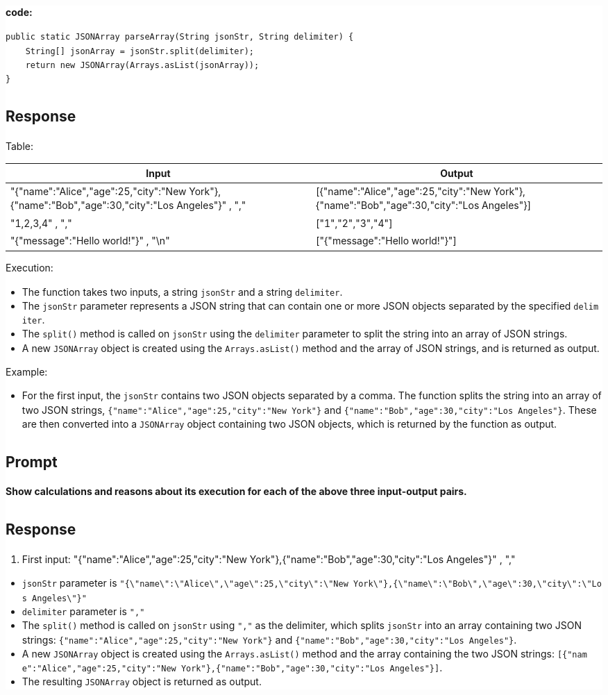 **code:**

```
public static JSONArray parseArray(String jsonStr, String delimiter) {
    String[] jsonArray = jsonStr.split(delimiter);
    return new JSONArray(Arrays.asList(jsonArray));
}
```

## Response

Table:

| Input | Output |
| ----- | ------ |
| "{\"name\":\"Alice\",\"age\":25,\"city\":\"New York\"},{\"name\":\"Bob\",\"age\":30,\"city\":\"Los Angeles\"}" , "," | [{"name":"Alice","age":25,"city":"New York"},{"name":"Bob","age":30,"city":"Los Angeles"}] |
| "1,2,3,4" , "," | ["1","2","3","4"] |
| "{\"message\":\"Hello world!\"}" , "\n" | ["{\"message\":\"Hello world!\"}"] |

Execution:
- The function takes two inputs, a string `jsonStr` and a string `delimiter`.
- The `jsonStr` parameter represents a JSON string that can contain one or more JSON objects separated by the specified `delimiter`.
- The `split()` method is called on `jsonStr` using the `delimiter` parameter to split the string into an array of JSON strings.
- A new `JSONArray` object is created using the `Arrays.asList()` method and the array of JSON strings, and is returned as output.

Example:
- For the first input, the `jsonStr` contains two JSON objects separated by a comma. The function splits the string into an array of two JSON strings, `{"name":"Alice","age":25,"city":"New York"}` and `{"name":"Bob","age":30,"city":"Los Angeles"}`. These are then converted into a `JSONArray` object containing two JSON objects, which is returned by the function as output.

## Prompt

**Show calculations and reasons about its execution for each of the above three input-output pairs.**

## Response

1. First input: "{\"name\":\"Alice\",\"age\":25,\"city\":\"New York\"},{\"name\":\"Bob\",\"age\":30,\"city\":\"Los Angeles\"}" , ","

- `jsonStr` parameter is `"{\"name\":\"Alice\",\"age\":25,\"city\":\"New York\"},{\"name\":\"Bob\",\"age\":30,\"city\":\"Los Angeles\"}"`
- `delimiter` parameter is `","`
- The `split()` method is called on `jsonStr` using `","` as the delimiter, which splits `jsonStr` into an array containing two JSON strings: `{"name":"Alice","age":25,"city":"New York"}` and `{"name":"Bob","age":30,"city":"Los Angeles"}`.
- A new `JSONArray` object is created using the `Arrays.asList()` method and the array containing the two JSON strings: `[{"name":"Alice","age":25,"city":"New York"},{"name":"Bob","age":30,"city":"Los Angeles"}]`.
- The resulting `JSONArray` object is returned as output.
